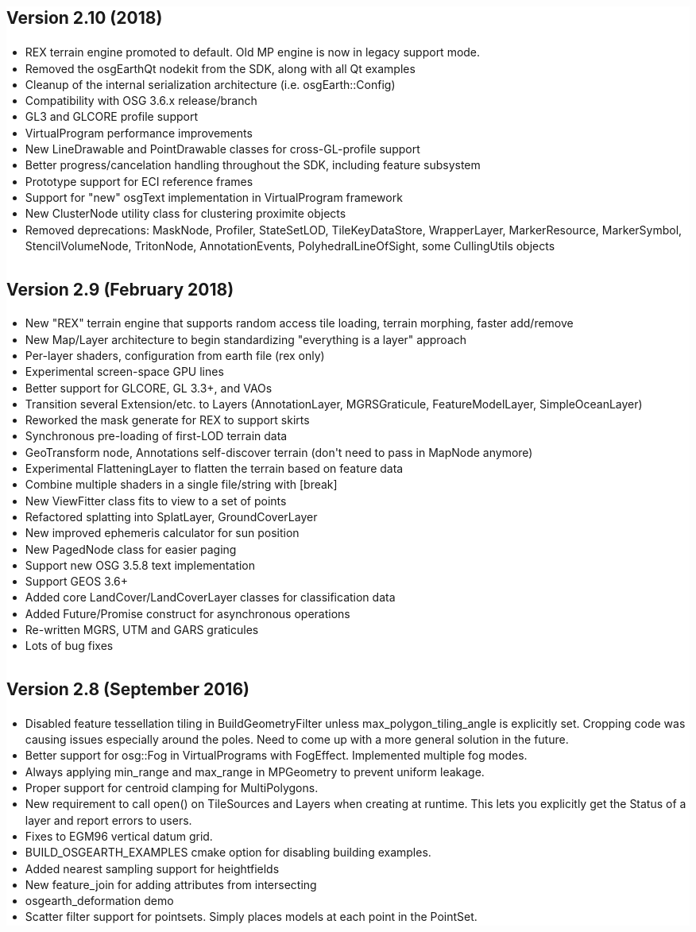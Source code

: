 

## Version 2.10 (2018)

- REX terrain engine promoted to default. Old MP engine is now in legacy support mode.
- Removed the osgEarthQt nodekit from the SDK, along with all Qt examples
- Cleanup of the internal serialization architecture (i.e. osgEarth::Config)
- Compatibility with OSG 3.6.x release/branch
- GL3 and GLCORE profile support
- VirtualProgram performance improvements
- New LineDrawable and PointDrawable classes for cross-GL-profile support
- Better progress/cancelation handling throughout the SDK, including feature subsystem
- Prototype support for ECI reference frames
- Support for "new" osgText implementation in VirtualProgram framework
- New ClusterNode utility class for clustering proximite objects
- Removed deprecations: MaskNode, Profiler, StateSetLOD, TileKeyDataStore, WrapperLayer, MarkerResource, MarkerSymbol, StencilVolumeNode, TritonNode, AnnotationEvents, PolyhedralLineOfSight, some CullingUtils objects



## Version 2.9 (February 2018)

- New "REX" terrain engine that supports random access tile loading, terrain morphing, faster add/remove
- New Map/Layer architecture to begin standardizing "everything is a layer" approach
- Per-layer shaders, configuration from earth file (rex only)
- Experimental screen-space GPU lines
- Better support for GLCORE, GL 3.3+, and VAOs
- Transition several Extension/etc. to Layers (AnnotationLayer, MGRSGraticule, FeatureModelLayer, SimpleOceanLayer)
- Reworked the mask generate for REX to support skirts
- Synchronous pre-loading of first-LOD terrain data
- GeoTransform node, Annotations self-discover terrain (don't need to pass in MapNode anymore)
- Experimental FlatteningLayer to flatten the terrain based on feature data
- Combine multiple shaders in a single file/string with [break]
- New ViewFitter class fits to view to a set of points
- Refactored splatting into SplatLayer, GroundCoverLayer
- New improved ephemeris calculator for sun position
- New PagedNode class for easier paging
- Support new OSG 3.5.8 text implementation
- Support GEOS 3.6+
- Added core LandCover/LandCoverLayer classes for classification data
- Added Future/Promise construct for asynchronous operations
- Re-written MGRS, UTM and GARS graticules
- Lots of bug fixes



## Version 2.8 (September 2016)

- Disabled feature tessellation tiling in BuildGeometryFilter unless max_polygon_tiling_angle is explicitly set. Cropping code was causing issues especially around the poles. Need to come up with a more general solution in the future.
- Better support for osg::Fog in VirtualPrograms with FogEffect. Implemented multiple fog modes.
- Always applying min_range and max_range in MPGeometry to prevent uniform leakage.
- Proper support for centroid clamping for MultiPolygons.
- New requirement to call open() on TileSources and Layers when creating at runtime. This lets you explicitly get the Status of a layer and report errors to users.
- Fixes to EGM96 vertical datum grid.
- BUILD_OSGEARTH_EXAMPLES cmake option for disabling building examples.
- Added nearest sampling support for heightfields
- New feature_join for adding attributes from intersecting
- osgearth_deformation demo
- Scatter filter support for pointsets. Simply places models at each point in the PointSet.